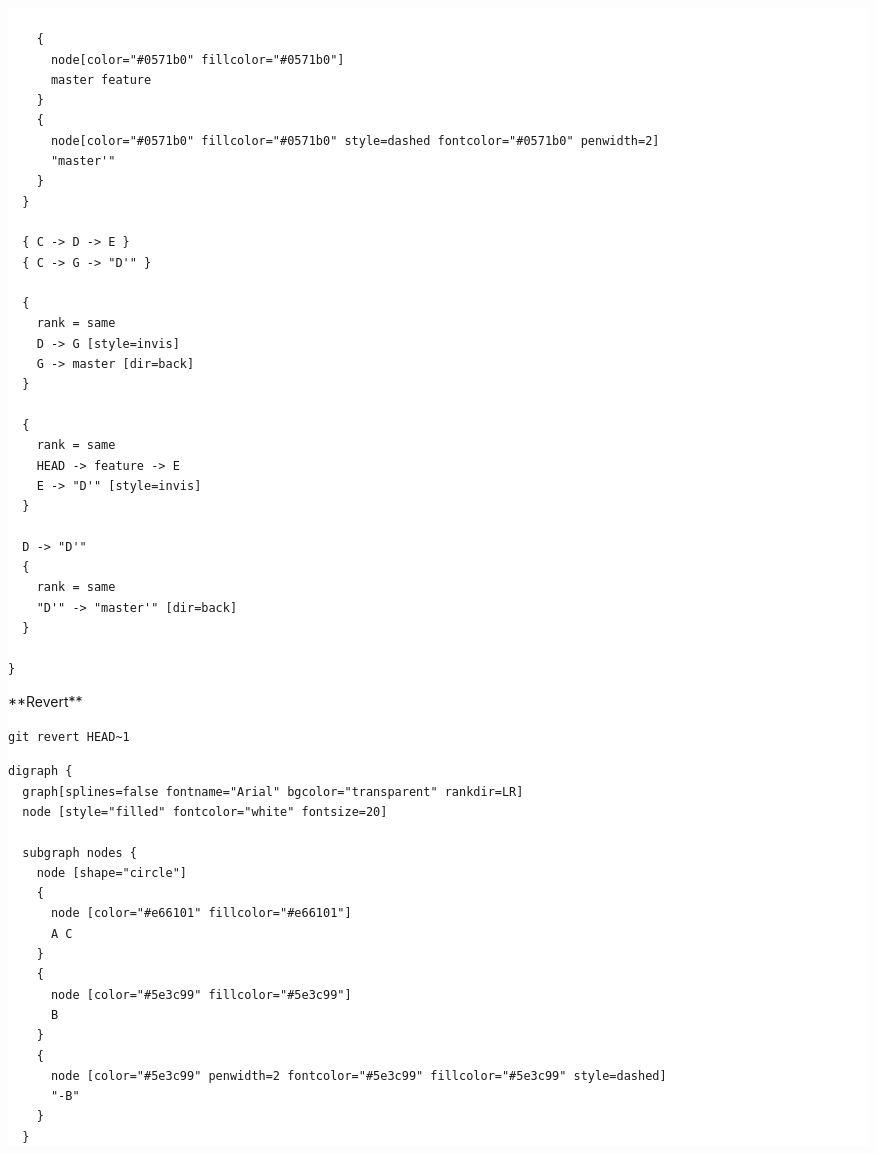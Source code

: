 ```graphviz

    {
      node[color="#0571b0" fillcolor="#0571b0"]
      master feature
    }
    {
      node[color="#0571b0" fillcolor="#0571b0" style=dashed fontcolor="#0571b0" penwidth=2]
      "master'"
    }
  }

  { C -> D -> E }
  { C -> G -> "D'" }

  {
    rank = same
    D -> G [style=invis]
    G -> master [dir=back]
  }

  {
    rank = same
    HEAD -> feature -> E
    E -> "D'" [style=invis]
  }

  D -> "D'"
  {
    rank = same
    "D'" -> "master'" [dir=back]
  }

}
```
</section>

<section>
**Revert**


```shell
git revert HEAD~1
```

```graphviz
digraph {
  graph[splines=false fontname="Arial" bgcolor="transparent" rankdir=LR]
  node [style="filled" fontcolor="white" fontsize=20]

  subgraph nodes {
    node [shape="circle"]
    {
      node [color="#e66101" fillcolor="#e66101"]
      A C
    }
    {
      node [color="#5e3c99" fillcolor="#5e3c99"]
      B
    }
    {
      node [color="#5e3c99" penwidth=2 fontcolor="#5e3c99" fillcolor="#5e3c99" style=dashed]
      "-B"
    }
  }

```